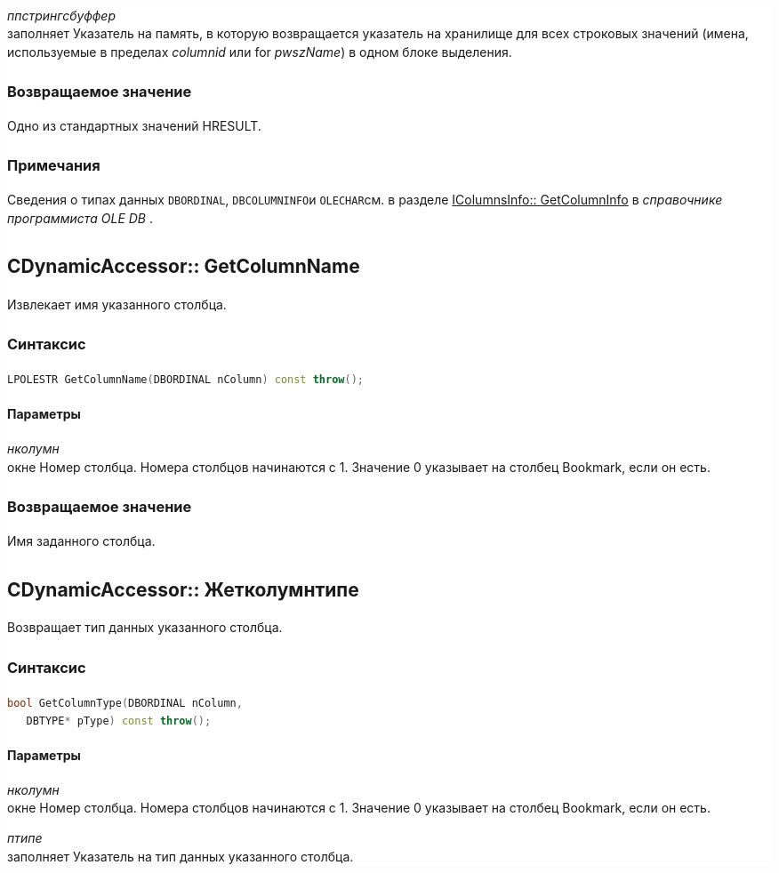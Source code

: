 *ппстрингсбуффер*<br/>
заполняет Указатель на память, в которую возвращается указатель на хранилище для всех строковых значений (имена, используемые в пределах *columnid* или for *pwszName*) в одном блоке выделения.

### <a name="return-value"></a>Возвращаемое значение

Одно из стандартных значений HRESULT.

### <a name="remarks"></a>Примечания

Сведения о типах данных `DBORDINAL`, `DBCOLUMNINFO`и `OLECHAR`см. в разделе [IColumnsInfo:: GetColumnInfo](/previous-versions/windows/desktop/ms722704\(v=vs.85\)) в *справочнике программиста OLE DB* .

## <a name="cdynamicaccessorgetcolumnname"></a><a name="getcolumnname"></a>CDynamicAccessor:: GetColumnName

Извлекает имя указанного столбца.

### <a name="syntax"></a>Синтаксис

```cpp
LPOLESTR GetColumnName(DBORDINAL nColumn) const throw();
```

#### <a name="parameters"></a>Параметры

*нколумн*<br/>
окне Номер столбца. Номера столбцов начинаются с 1. Значение 0 указывает на столбец Bookmark, если он есть.

### <a name="return-value"></a>Возвращаемое значение

Имя заданного столбца.

## <a name="cdynamicaccessorgetcolumntype"></a><a name="getcolumntype"></a>CDynamicAccessor:: Жетколумнтипе

Возвращает тип данных указанного столбца.

### <a name="syntax"></a>Синтаксис

```cpp
bool GetColumnType(DBORDINAL nColumn,
   DBTYPE* pType) const throw();
```

#### <a name="parameters"></a>Параметры

*нколумн*<br/>
окне Номер столбца. Номера столбцов начинаются с 1. Значение 0 указывает на столбец Bookmark, если он есть.

*птипе*<br/>
заполняет Указатель на тип данных указанного столбца.
